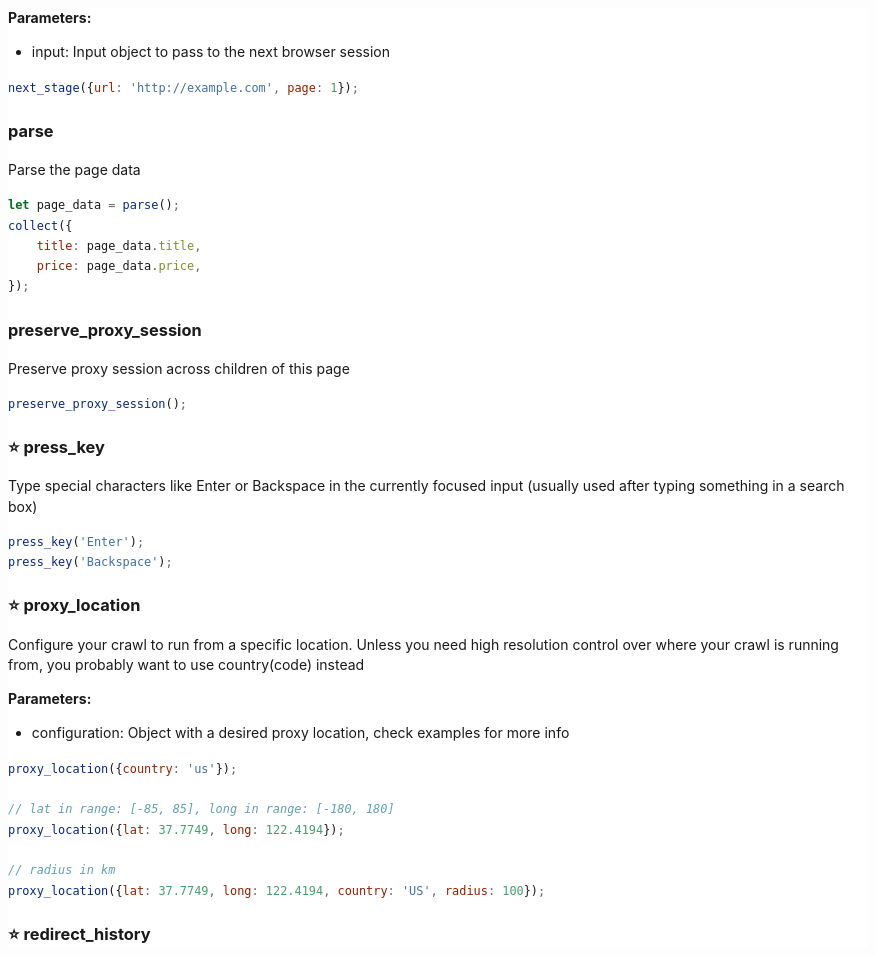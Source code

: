 **Parameters:**
- input: Input object to pass to the next browser session

```javascript
next_stage({url: 'http://example.com', page: 1});
```

### parse

Parse the page data

```javascript
let page_data = parse();
collect({
    title: page_data.title,
    price: page_data.price,
});
```

### preserve_proxy_session

Preserve proxy session across children of this page

```javascript
preserve_proxy_session();
```

### ⭐ press_key

Type special characters like Enter or Backspace in the currently focused input (usually used after typing something in a search box)

```javascript
press_key('Enter');
press_key('Backspace');
```

### ⭐ proxy_location

Configure your crawl to run from a specific location. Unless you need high resolution control over where your crawl is running from, you probably want to use country(code) instead

**Parameters:**
- configuration: Object with a desired proxy location, check examples for more info

```javascript
proxy_location({country: 'us'});

// lat in range: [-85, 85], long in range: [-180, 180]
proxy_location({lat: 37.7749, long: 122.4194}); 

// radius in km
proxy_location({lat: 37.7749, long: 122.4194, country: 'US', radius: 100}); 
```

### ⭐ redirect_history
